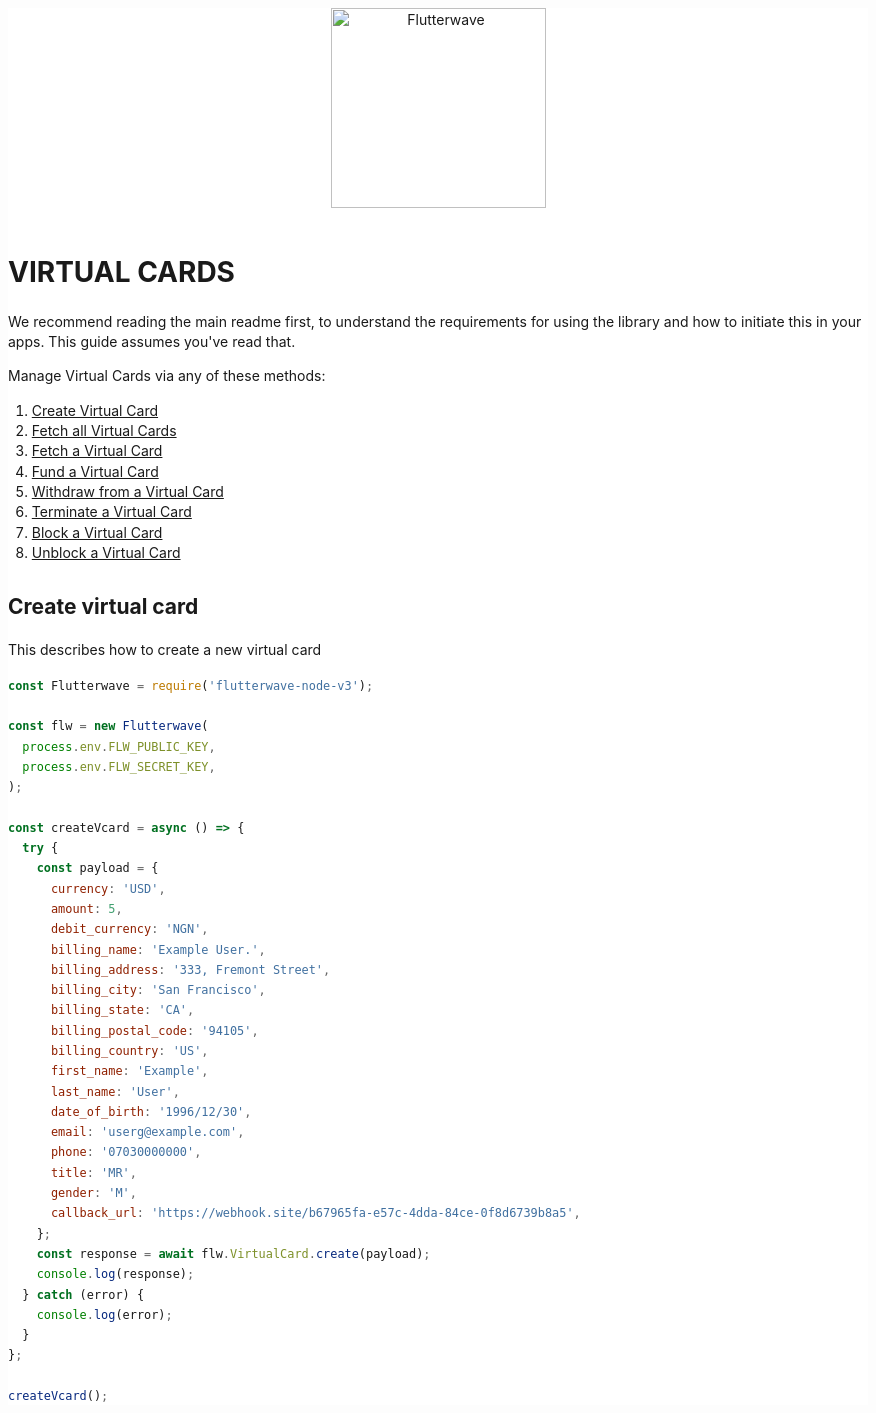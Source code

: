 <p align="center">
    <img title="Flutterwave" height="200" src="https://flutterwave.com/images/logo/full.svg" width="50%"/>
</p>

# VIRTUAL CARDS

We recommend reading the main readme first, to understand the requirements for using the library and how to initiate this in your apps. This guide assumes you've read that.

Manage Virtual Cards via any of these methods:

1. [Create Virtual Card](#create-virtual-card)
2. [Fetch all Virtual Cards](#get-all-virtual-cards)
3. [Fetch a Virtual Card](#get-a-virtual-card)
4. [Fund a Virtual Card](#fund-a-virtual-card)
5. [Withdraw from a Virtual Card](#withdraw-from-a-virtual-card)
6. [Terminate a Virtual Card](#terminate-a-virtual-card)
7. [Block a Virtual Card](#block-virtual-cards)
8. [Unblock a Virtual Card](#unblock-virtual-cards)

## Create virtual card

This describes how to create a new virtual card

```javascript
const Flutterwave = require('flutterwave-node-v3');

const flw = new Flutterwave(
  process.env.FLW_PUBLIC_KEY,
  process.env.FLW_SECRET_KEY,
);

const createVcard = async () => {
  try {
    const payload = {
      currency: 'USD',
      amount: 5,
      debit_currency: 'NGN',
      billing_name: 'Example User.',
      billing_address: '333, Fremont Street',
      billing_city: 'San Francisco',
      billing_state: 'CA',
      billing_postal_code: '94105',
      billing_country: 'US',
      first_name: 'Example',
      last_name: 'User',
      date_of_birth: '1996/12/30',
      email: 'userg@example.com',
      phone: '07030000000',
      title: 'MR',
      gender: 'M',
      callback_url: 'https://webhook.site/b67965fa-e57c-4dda-84ce-0f8d6739b8a5',
    };
    const response = await flw.VirtualCard.create(payload);
    console.log(response);
  } catch (error) {
    console.log(error);
  }
};

createVcard();
```
